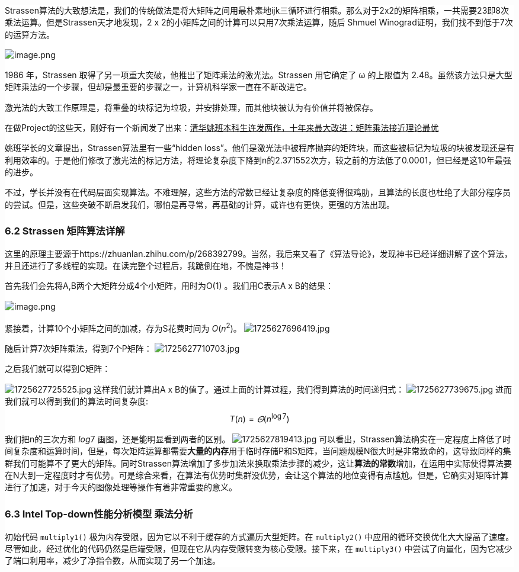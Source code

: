 Strassen算法的大致想法是，我们的传统做法是将大矩阵之间用最朴素地ijk三循环进行相乘。那么对于2x2的矩阵相乘，一共需要23即8次乘法运算。但是Strassen天才地发现，2 x 2的小矩阵之间的计算可以只用7次乘法运算，随后 Shmuel Winograd证明，我们找不到低于7次的运算方法。

![image.png](https://raw.githubusercontent.com/HaibinLai/ImageBin/main/img/20240906205946.png)

1986 年，Strassen 取得了另一项重大突破，他推出了矩阵乘法的激光法。Strassen 用它确定了 ω 的上限值为 2.48。虽然该方法只是大型矩阵乘法的一个步骤，但却是最重要的步骤之一，计算机科学家一直在不断改进它。

激光法的大致工作原理是，将重叠的块标记为垃圾，并安排处理，而其他块被认为有价值并将被保存。

在做Project的这些天，刚好有一个新闻发了出来：[清华姚班本科生连发两作，十年来最大改进：矩阵乘法接近理论最优](https://zhuanlan.zhihu.com/p/685958403)

姚班学长的文章提出，Strassen算法里有一些“hidden loss”。他们是激光法中被程序抛弃的矩阵块，而这些被标记为垃圾的块被发现还是有利用效率的。于是他们修改了激光法的标记方法，将理论复杂度下降到n的2.371552次方，较之前的方法低了0.0001，但已经是这10年最强的进步。

不过，学长并没有在代码层面实现算法。不难理解，这些方法的常数已经让复杂度的降低变得很鸡肋，且算法的长度也杜绝了大部分程序员的尝试。但是，这些突破不断启发我们，哪怕是再寻常，再基础的计算，或许也有更快，更强的方法出现。

### **6.2 Strassen 矩阵算法详解**

这里的原理主要源于https://zhuanlan.zhihu.com/p/268392799。当然，我后来又看了《算法导论》，发现神书已经详细讲解了这个算法，并且还进行了多线程的实现。在读完整个过程后，我跪倒在地，不愧是神书！

首先我们会先将A,B两个大矩阵分成4个小矩阵，用时为O(1) 。我们用C表示A x B的结果：

![image.png](https://raw.githubusercontent.com/HaibinLai/ImageBin/main/img/20240906210104.png)

紧接着，计算10个小矩阵之间的加减，存为S花费时间为 $O(n^2)$。
![1725627696419.jpg](https://raw.githubusercontent.com/HaibinLai/ImageBin/main/img/1725627696419.jpg)

随后计算7次矩阵乘法，得到7个P矩阵：
![1725627710703.jpg](https://raw.githubusercontent.com/HaibinLai/ImageBin/main/img/1725627710703.jpg)

之后我们就可以得到C矩阵：

![1725627725525.jpg](https://raw.githubusercontent.com/HaibinLai/ImageBin/main/img/1725627725525.jpg)
这样我们就计算出A x B的值了。通过上面的计算过程，我们得到算法的时间递归式：
![1725627739675.jpg](https://raw.githubusercontent.com/HaibinLai/ImageBin/main/img/1725627739675.jpg)
进而我们就可以得到我们的算法时间复杂度:
$$
T\left( n \right) =\varTheta \left( n^{\log 7} \right) 
$$

我们把n的三次方和 $log7$ 画图，还是能明显看到两者的区别。
![1725627819413.jpg](https://raw.githubusercontent.com/HaibinLai/ImageBin/main/img/1725627819413.jpg)
可以看出，Strassen算法确实在一定程度上降低了时间复杂度和运算时间，但是，每次矩阵运算都需要**大量的内存**用于临时存储P和S矩阵，当问题规模N很大时是非常致命的，这导致同样的集群我们可能算不了更大的矩阵。同时Strassen算法增加了多步加法来换取乘法步骤的减少，这让**算法的常数**增加，在运用中实际使得算法要在N大到一定程度时才有优势。可是综合来看，在算法有优势时集群没优势，会让这个算法的地位变得有点尴尬。但是，它确实对矩阵计算进行了加速，对于今天的图像处理等操作有着非常重要的意义。

### **6.3 Intel Top-down性能分析模型 乘法分析**

初始代码 `multiply1()` 极为内存受限，因为它以不利于缓存的方式遍历大型矩阵。在 `multiply2()` 中应用的循环交换优化大大提高了速度。尽管如此，经过优化的代码仍然是后端受限，但现在它从内存受限转变为核心受限。接下来，在 `multiply3()` 中尝试了向量化，因为它减少了端口利用率，减少了净指令数，从而实现了另一个加速。
